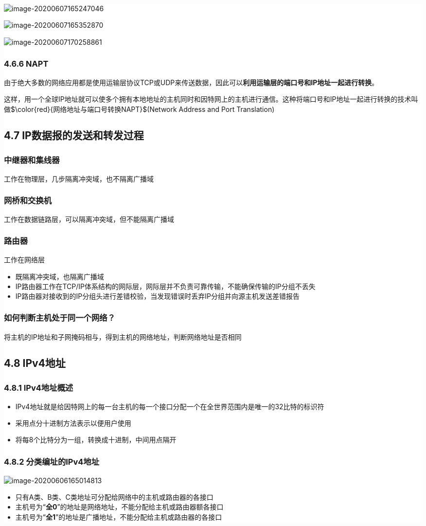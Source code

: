 ![image-20200607165247046](https://i.loli.net/2021/02/09/CpTiFsKJhfAEzqv.png)

![image-20200607165352870](https://i.loli.net/2021/02/09/6f1Sm3VHnpGXQgz.png)

![image-20200607170258861](https://i.loli.net/2021/02/09/RBEtZDf3gKdHwli.png)

### 4.6.6 NAPT

由于绝大多数的网络应用都是使用运输层协议TCP或UDP来传送数据，因此可以**利用运输层的端口号和IP地址一起进行转换**。

这样，用一个全球IP地址就可以使多个拥有本地地址的主机同时和因特网上的主机进行通信。这种将端口号和IP地址一起进行转换的技术叫做$\color{red}{网络地址与端口号转换NAPT}$(Network Address and Port Translation)

## 4.7 IP数据报的发送和转发过程

### 中继器和集线器

工作在物理层，几步隔离冲突域，也不隔离广播域

### 网桥和交换机

工作在数据链路层，可以隔离冲突域，但不能隔离广播域

### 路由器

工作在网络层

- 既隔离冲突域，也隔离广播域
- IP路由器工作在TCP/IP体系结构的网际层，网际层并不负责可靠传输，不能确保传输的IP分组不丢失
- IP路由器对接收到的IP分组头进行差错校验，当发现错误时丢弃IP分组并向源主机发送差错报告

### 如何判断主机处于同一个网络？

将主机的IP地址和子网掩码相与，得到主机的网络地址，判断网络地址是否相同

## 4.8 IPv4地址

### 4.8.1 IPv4地址概述

- IPv4地址就是给因特网上的每一台主机的每一个接口分配一个在全世界范围内是唯一的32比特的标识符

- 采用点分十进制方法表示以便用户使用

- 将每8个比特分为一组，转换成十进制，中间用点隔开

### 4.8.2 分类编址的IPv4地址

![image-20200606165014813](https://i.loli.net/2021/02/09/5eltyOsWqER1GL4.png)

- 只有A类、B类、C类地址可分配给网络中的主机或路由器的各接口
- 主机号为“**全0**”的地址是网络地址，不能分配给主机或路由器额各接口
- 主机号为“**全1**”的地址是广播地址，不能分配给主机或路由器的各接口
